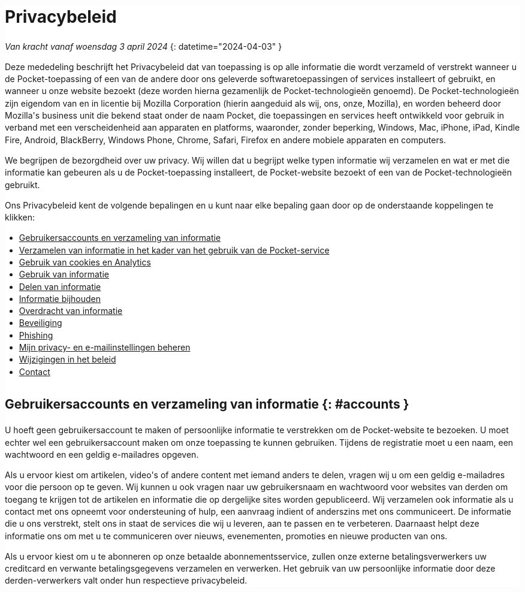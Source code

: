 # Privacybeleid

*Van kracht vanaf woensdag 3 april 2024*
{: datetime="2024-04-03" }

Deze mededeling beschrijft het Privacybeleid dat van toepassing is op alle informatie die wordt verzameld of verstrekt wanneer u de Pocket-toepassing of een van de andere door ons geleverde softwaretoepassingen of services installeert of gebruikt, en wanneer u onze website bezoekt (deze worden hierna gezamenlijk de Pocket-technologieën genoemd). De Pocket-technologieën zijn eigendom van en in licentie bij Mozilla Corporation (hierin aangeduid als wij, ons, onze, Mozilla), en worden beheerd door Mozilla's business unit die bekend staat onder de naam Pocket, die toepassingen en services heeft ontwikkeld voor gebruik in verband met een verscheidenheid aan apparaten en platforms, waaronder, zonder beperking, Windows, Mac, iPhone, iPad, Kindle Fire, Android, BlackBerry, Windows Phone, Chrome, Safari, Firefox en andere mobiele apparaten en computers.

We begrijpen de bezorgdheid over uw privacy. Wij willen dat u begrijpt welke typen informatie wij verzamelen en wat er met die informatie kan gebeuren als u de Pocket-toepassing installeert, de Pocket-website bezoekt of een van de Pocket-technologieën gebruikt.

Ons Privacybeleid kent de volgende bepalingen en u kunt naar elke bepaling gaan door op de onderstaande koppelingen te klikken:

* [Gebruikersaccounts en verzameling van informatie](#accounts)
* [Verzamelen van informatie in het kader van het gebruik van de Pocket-service](#passive)
* [Gebruik van cookies en Analytics](#cookies)
* [Gebruik van informatie](#use)
* [Delen van informatie](#sharing)
* [Informatie bijhouden](#keeping)
* [Overdracht van informatie](#transfer)
* [Beveiliging](#security)
* [Phishing](#phishing)
* [Mijn privacy- en e-mailinstellingen beheren](#opt-out)
* [Wijzigingen in het beleid](#amendments)
* [Contact](#contact)

## Gebruikersaccounts en verzameling van informatie {: #accounts }

U hoeft geen gebruikersaccount te maken of persoonlijke informatie te verstrekken om de Pocket-website te bezoeken. U moet echter wel een gebruikersaccount maken om onze toepassing te kunnen gebruiken. Tijdens de registratie moet u een naam, een wachtwoord en een geldig e-mailadres opgeven.

Als u ervoor kiest om artikelen, video's of andere content met iemand anders te delen, vragen wij u om een geldig e-mailadres voor die persoon op te geven. Wij kunnen u ook vragen naar uw gebruikersnaam en wachtwoord voor websites van derden om toegang te krijgen tot de artikelen en informatie die op dergelijke sites worden gepubliceerd. Wij verzamelen ook informatie als u contact met ons opneemt voor ondersteuning of hulp, een aanvraag indient of anderszins met ons communiceert. De informatie die u ons verstrekt, stelt ons in staat de services die wij u leveren, aan te passen en te verbeteren. Daarnaast helpt deze informatie ons om met u te communiceren over nieuws, evenementen, promoties en nieuwe producten van ons.

Als u ervoor kiest om u te abonneren op onze betaalde abonnementsservice, zullen onze externe betalingsverwerkers uw creditcard en verwante betalingsgegevens verzamelen en verwerken. Het gebruik van uw persoonlijke informatie door deze derden-verwerkers valt onder hun respectieve privacybeleid.
